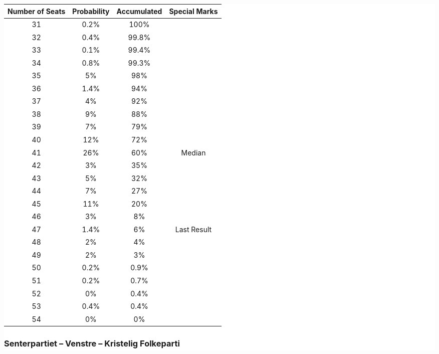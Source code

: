 | Number of Seats | Probability | Accumulated | Special Marks |
|:---------------:|:-----------:|:-----------:|:-------------:|
| 31 | 0.2% | 100% |  |
| 32 | 0.4% | 99.8% |  |
| 33 | 0.1% | 99.4% |  |
| 34 | 0.8% | 99.3% |  |
| 35 | 5% | 98% |  |
| 36 | 1.4% | 94% |  |
| 37 | 4% | 92% |  |
| 38 | 9% | 88% |  |
| 39 | 7% | 79% |  |
| 40 | 12% | 72% |  |
| 41 | 26% | 60% | Median |
| 42 | 3% | 35% |  |
| 43 | 5% | 32% |  |
| 44 | 7% | 27% |  |
| 45 | 11% | 20% |  |
| 46 | 3% | 8% |  |
| 47 | 1.4% | 6% | Last Result |
| 48 | 2% | 4% |  |
| 49 | 2% | 3% |  |
| 50 | 0.2% | 0.9% |  |
| 51 | 0.2% | 0.7% |  |
| 52 | 0% | 0.4% |  |
| 53 | 0.4% | 0.4% |  |
| 54 | 0% | 0% |  |

### Senterpartiet – Venstre – Kristelig Folkeparti
